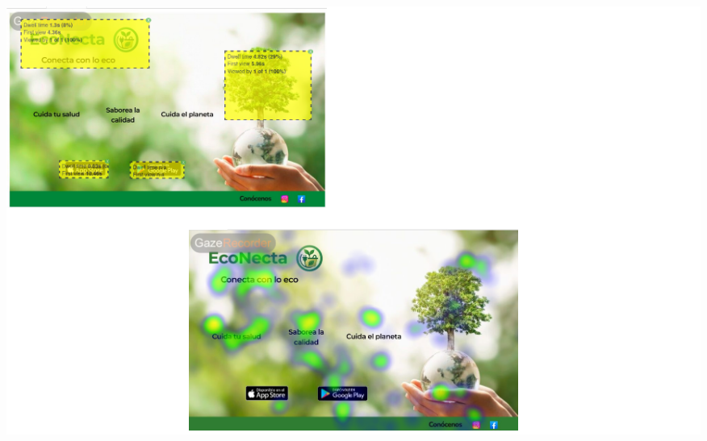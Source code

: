   <img src="./eyetracking_tiempo_samuel.png" alt="EyeTracking Samuel (tiempo)" height="250" width="auto">
</div>
<br>

<br>
<div align="center">
  <img src="./eyetracking_vicky.png" alt="EyeTracking Vicky" height="250" width="auto">